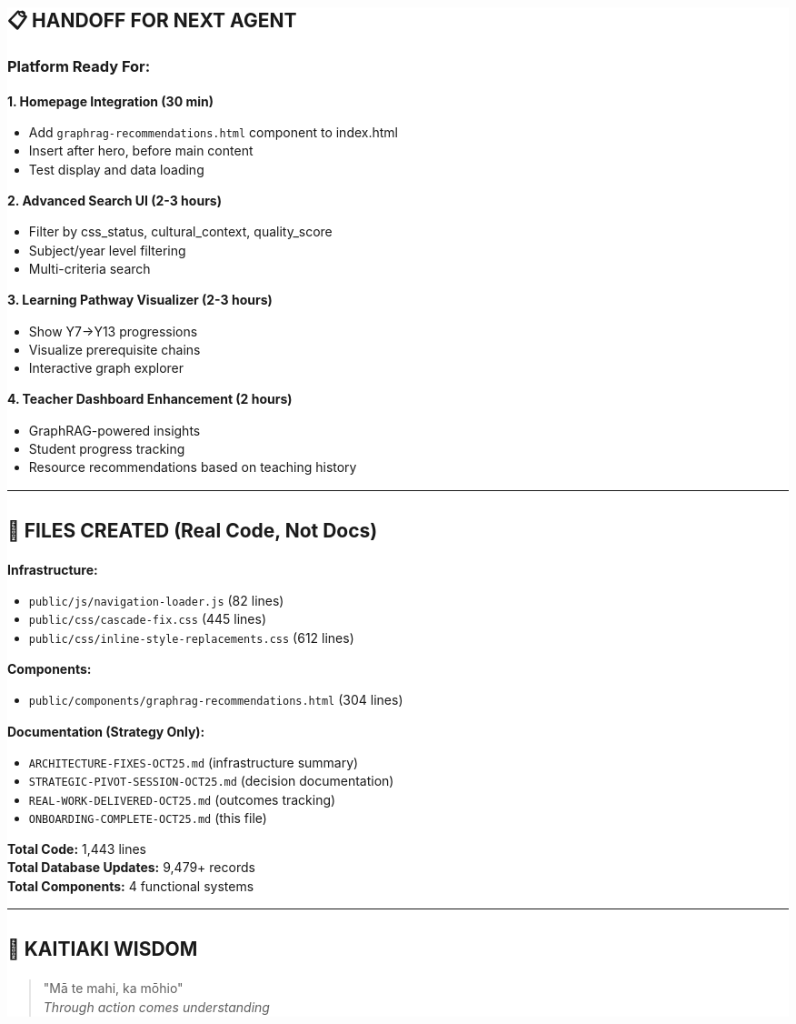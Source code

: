 
## 📋 HANDOFF FOR NEXT AGENT

### **Platform Ready For:**

**1. Homepage Integration (30 min)**
- Add `graphrag-recommendations.html` component to index.html
- Insert after hero, before main content
- Test display and data loading

**2. Advanced Search UI (2-3 hours)**
- Filter by css_status, cultural_context, quality_score
- Subject/year level filtering
- Multi-criteria search

**3. Learning Pathway Visualizer (2-3 hours)**
- Show Y7→Y13 progressions
- Visualize prerequisite chains
- Interactive graph explorer

**4. Teacher Dashboard Enhancement (2 hours)**
- GraphRAG-powered insights
- Student progress tracking
- Resource recommendations based on teaching history

---

## 💾 FILES CREATED (Real Code, Not Docs)

**Infrastructure:**
- `public/js/navigation-loader.js` (82 lines)
- `public/css/cascade-fix.css` (445 lines)
- `public/css/inline-style-replacements.css` (612 lines)

**Components:**
- `public/components/graphrag-recommendations.html` (304 lines)

**Documentation (Strategy Only):**
- `ARCHITECTURE-FIXES-OCT25.md` (infrastructure summary)
- `STRATEGIC-PIVOT-SESSION-OCT25.md` (decision documentation)
- `REAL-WORK-DELIVERED-OCT25.md` (outcomes tracking)
- `ONBOARDING-COMPLETE-OCT25.md` (this file)

**Total Code:** 1,443 lines  
**Total Database Updates:** 9,479+ records  
**Total Components:** 4 functional systems

---

## 🌿 KAITIAKI WISDOM

> "Mā te mahi, ka mōhio"  
> *Through action comes understanding*
